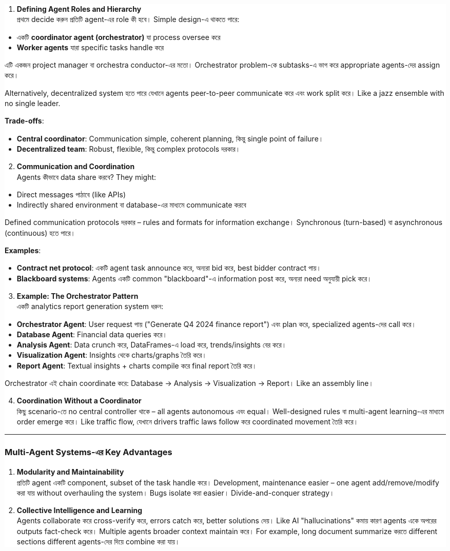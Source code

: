 1. **Defining Agent Roles and Hierarchy**  
প্রথমে decide করুন প্রতিটি agent-এর role কী হবে। Simple design-এ থাকতে পারে:  
- একটি **coordinator agent (orchestrator)** যা process oversee করে  
- **Worker agents** যারা specific tasks handle করে  

এটি একজন project manager বা orchestra conductor-এর মতো। Orchestrator problem-কে subtasks-এ ভাগ করে appropriate agents-দের assign করে।  

Alternatively, decentralized system হতে পারে যেখানে agents peer-to-peer communicate করে এবং work split করে। Like a jazz ensemble with no single leader.  

**Trade-offs**:  
- **Central coordinator**: Communication simple, coherent planning, কিন্তু single point of failure।  
- **Decentralized team**: Robust, flexible, কিন্তু complex protocols দরকার।  

2. **Communication and Coordination**  
Agents কীভাবে data share করবে? They might:  
- Direct messages পাঠাবে (like APIs)  
- Indirectly shared environment বা database-এর মাধ্যমে communicate করবে  

Defined communication protocols দরকার – rules and formats for information exchange। Synchronous (turn-based) বা asynchronous (continuous) হতে পারে।  

**Examples**:  
- **Contract net protocol**: একটি agent task announce করে, অন্যরা bid করে, best bidder contract পায়।  
- **Blackboard systems**: Agents একটি common "blackboard"-এ information post করে, অন্যরা need অনুযায়ী pick করে।  

3. **Example: The Orchestrator Pattern**  
একটি analytics report generation system ধরুন:  
- **Orchestrator Agent**: User request পায় ("Generate Q4 2024 finance report") এবং plan করে, specialized agents-দের call করে।  
- **Database Agent**: Financial data queries করে।  
- **Analysis Agent**: Data crunch করে, DataFrames-এ load করে, trends/insights বের করে।  
- **Visualization Agent**: Insights থেকে charts/graphs তৈরি করে।  
- **Report Agent**: Textual insights + charts compile করে final report তৈরি করে।  

Orchestrator এই chain coordinate করে: Database → Analysis → Visualization → Report। Like an assembly line।  

4. **Coordination Without a Coordinator**  
কিছু scenario-তে no central controller থাকে – all agents autonomous এবং equal। Well-designed rules বা multi-agent learning-এর মাধ্যমে order emerge করে। Like traffic flow, যেখানে drivers traffic laws follow করে coordinated movement তৈরি করে।  

---

### Multi-Agent Systems-এর Key Advantages  
1. **Modularity and Maintainability**  
প্রতিটি agent একটি component, subset of the task handle করে। Development, maintenance easier – one agent add/remove/modify করা যায় without overhauling the system। Bugs isolate করা easier। Divide-and-conquer strategy।  

2. **Collective Intelligence and Learning**  
Agents collaborate করে cross-verify করে, errors catch করে, better solutions দেয়। Like AI "hallucinations" কমায় কারণ agents একে অপরের outputs fact-check করে। Multiple agents broader context maintain করে। For example, long document summarize করতে different sections different agents-দের দিয়ে combine করা যায়।  
